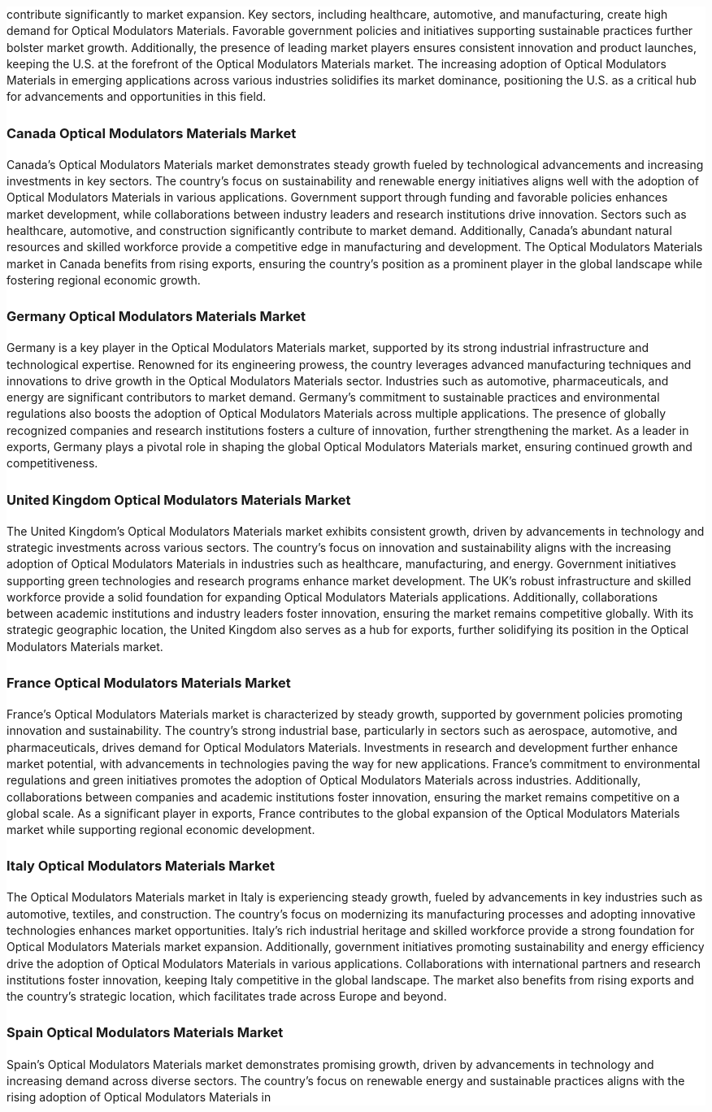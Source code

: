 contribute significantly to market expansion. Key sectors, including healthcare, automotive, and manufacturing, create high demand for Optical Modulators Materials. Favorable government policies and initiatives supporting sustainable practices further bolster market growth. Additionally, the presence of leading market players ensures consistent innovation and product launches, keeping the U.S. at the forefront of the Optical Modulators Materials market. The increasing adoption of Optical Modulators Materials in emerging applications across various industries solidifies its market dominance, positioning the U.S. as a critical hub for advancements and opportunities in this field.</p><h3>Canada Optical Modulators Materials Market</h3><p>Canada&rsquo;s Optical Modulators Materials market demonstrates steady growth fueled by technological advancements and increasing investments in key sectors. The country&rsquo;s focus on sustainability and renewable energy initiatives aligns well with the adoption of Optical Modulators Materials in various applications. Government support through funding and favorable policies enhances market development, while collaborations between industry leaders and research institutions drive innovation. Sectors such as healthcare, automotive, and construction significantly contribute to market demand. Additionally, Canada&rsquo;s abundant natural resources and skilled workforce provide a competitive edge in manufacturing and development. The Optical Modulators Materials market in Canada benefits from rising exports, ensuring the country&rsquo;s position as a prominent player in the global landscape while fostering regional economic growth.</p><h3>Germany Optical Modulators Materials Market</h3><p>Germany is a key player in the Optical Modulators Materials market, supported by its strong industrial infrastructure and technological expertise. Renowned for its engineering prowess, the country leverages advanced manufacturing techniques and innovations to drive growth in the Optical Modulators Materials sector. Industries such as automotive, pharmaceuticals, and energy are significant contributors to market demand. Germany&rsquo;s commitment to sustainable practices and environmental regulations also boosts the adoption of Optical Modulators Materials across multiple applications. The presence of globally recognized companies and research institutions fosters a culture of innovation, further strengthening the market. As a leader in exports, Germany plays a pivotal role in shaping the global Optical Modulators Materials market, ensuring continued growth and competitiveness.</p><h3>United Kingdom Optical Modulators Materials Market</h3><p>The United Kingdom&rsquo;s Optical Modulators Materials market exhibits consistent growth, driven by advancements in technology and strategic investments across various sectors. The country&rsquo;s focus on innovation and sustainability aligns with the increasing adoption of Optical Modulators Materials in industries such as healthcare, manufacturing, and energy. Government initiatives supporting green technologies and research programs enhance market development. The UK&rsquo;s robust infrastructure and skilled workforce provide a solid foundation for expanding Optical Modulators Materials applications. Additionally, collaborations between academic institutions and industry leaders foster innovation, ensuring the market remains competitive globally. With its strategic geographic location, the United Kingdom also serves as a hub for exports, further solidifying its position in the Optical Modulators Materials market.</p><h3>France Optical Modulators Materials Market</h3><p>France&rsquo;s Optical Modulators Materials market is characterized by steady growth, supported by government policies promoting innovation and sustainability. The country&rsquo;s strong industrial base, particularly in sectors such as aerospace, automotive, and pharmaceuticals, drives demand for Optical Modulators Materials. Investments in research and development further enhance market potential, with advancements in technologies paving the way for new applications. France&rsquo;s commitment to environmental regulations and green initiatives promotes the adoption of Optical Modulators Materials across industries. Additionally, collaborations between companies and academic institutions foster innovation, ensuring the market remains competitive on a global scale. As a significant player in exports, France contributes to the global expansion of the Optical Modulators Materials market while supporting regional economic development.</p><h3>Italy Optical Modulators Materials Market</h3><p>The Optical Modulators Materials market in Italy is experiencing steady growth, fueled by advancements in key industries such as automotive, textiles, and construction. The country&rsquo;s focus on modernizing its manufacturing processes and adopting innovative technologies enhances market opportunities. Italy&rsquo;s rich industrial heritage and skilled workforce provide a strong foundation for Optical Modulators Materials market expansion. Additionally, government initiatives promoting sustainability and energy efficiency drive the adoption of Optical Modulators Materials in various applications. Collaborations with international partners and research institutions foster innovation, keeping Italy competitive in the global landscape. The market also benefits from rising exports and the country&rsquo;s strategic location, which facilitates trade across Europe and beyond.</p><h3>Spain Optical Modulators Materials Market</h3><p>Spain&rsquo;s Optical Modulators Materials market demonstrates promising growth, driven by advancements in technology and increasing demand across diverse sectors. The country&rsquo;s focus on renewable energy and sustainable practices aligns with the rising adoption of Optical Modulators Materials in